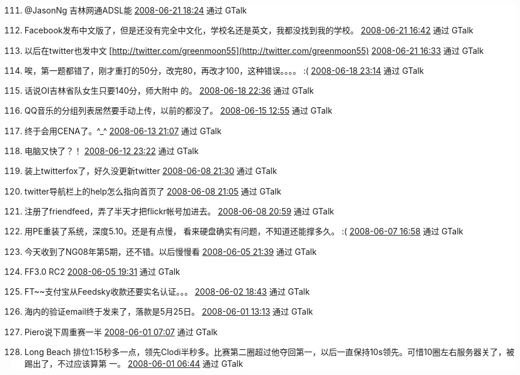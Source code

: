 	
  111. @JasonNg 吉林网通ADSL能 [2008-06-21 18:24](file:///E:/Downloads/fanfou/status_1.html#) 通过 GTalk

	
  112. Facebook发布中文版了，但是还没有完全中文化，学校名还是英文，我都没找到我的学校。 [2008-06-21 16:42](file:///E:/Downloads/fanfou/status_1.html#) 通过  GTalk

	
  113. 以后在twitter也发中文 [http://twitter.com/greenmoon55](http://twitter.com/greenmoon55) [2008-06-21 16:33](file:///E:/Downloads/fanfou/status_1.html#) 通过 GTalk

	
  114. 唉，第一题都错了，刚才重打的50分，改完80，再改才100，这种错误。。。。 :( [2008-06-18 23:14](file:///E:/Downloads/fanfou/status_1.html#) 通过  GTalk

	
  115. 话说OI吉林省队女生只要140分，师大附中 的。 [2008-06-18 22:36](file:///E:/Downloads/fanfou/status_1.html#) 通过 GTalk

	
  116. QQ音乐的分组列表居然要手动上传，以前的都没了。 [2008-06-15 12:55](file:///E:/Downloads/fanfou/status_1.html#) 通过 GTalk

	
  117. 终于会用CENA了。^_^ [2008-06-13 21:07](file:///E:/Downloads/fanfou/status_1.html#) 通过 GTalk

	
  118. 电脑又快了？！ [2008-06-12 23:22](file:///E:/Downloads/fanfou/status_1.html#) 通过 GTalk

	
  119. 装上twitterfox了，好久没更新twitter [2008-06-08 21:30](file:///E:/Downloads/fanfou/status_1.html#) 通过 GTalk

	
  120. twitter导航栏上的help怎么指向首页了 [2008-06-08 21:05](file:///E:/Downloads/fanfou/status_1.html#) 通过 GTalk

	
  121. 注册了friendfeed，弄了半天才把flickr帐号加进去。 [2008-06-08 20:59](file:///E:/Downloads/fanfou/status_1.html#) 通过  GTalk

	
  122. 用PE重装了系统，深度5.10。还是有点慢， 看来硬盘确实有问题，不知道还能撑多久。 :( [2008-06-07 16:58](file:///E:/Downloads/fanfou/status_1.html#) 通过 GTalk

	
  123. 今天收到了NG08年第5期，还不错。以后慢慢看 [2008-06-05 21:39](file:///E:/Downloads/fanfou/status_1.html#) 通过 GTalk

	
  124. FF3.0 RC2 [2008-06-05 19:31](file:///E:/Downloads/fanfou/status_1.html#) 通过 GTalk

	
  125. FT~~支付宝从Feedsky收款还要实名认证。。。 [2008-06-02 18:43](file:///E:/Downloads/fanfou/status_1.html#) 通过 GTalk

	
  126. 海内的验证email终于发来了，落款是5月25日。 [2008-06-01 13:13](file:///E:/Downloads/fanfou/status_1.html#) 通过 GTalk

	
  127. Piero说下周重赛一半 [2008-06-01 07:07](file:///E:/Downloads/fanfou/status_1.html#) 通过 GTalk

	
  128. Long Beach  排位1:15秒多一点，领先Clodi半秒多。比赛第二圈超过他夺回第一，以后一直保持10s领先。可惜10圈左右服务器关了，被踢出了，不过应该算第 一。 [2008-06-01 06:44](file:///E:/Downloads/fanfou/status_1.html#) 通过 GTalk
